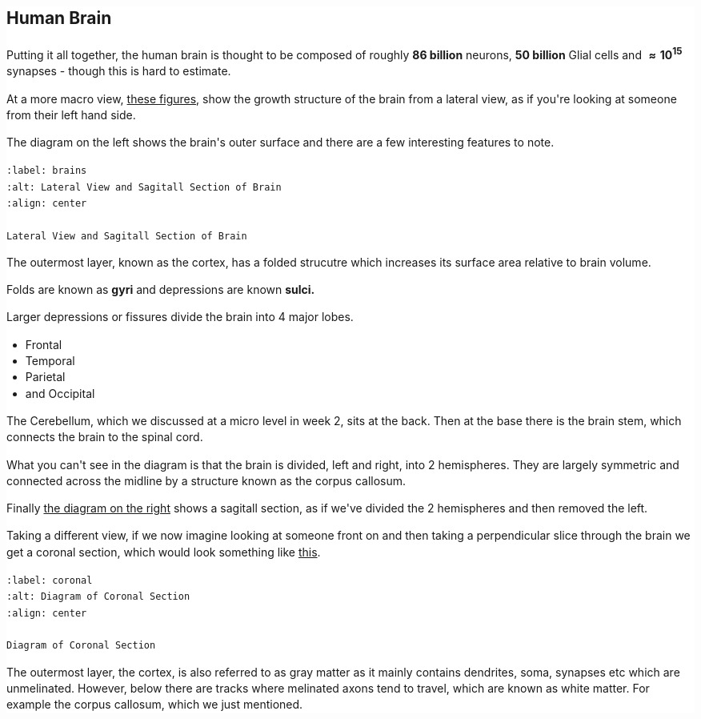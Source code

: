 ## Human Brain

Putting it all together, the human brain is thought to be composed of roughly **86 billion** neurons, **50 billion** Glial cells and **$\approx10^{15}$** synapses - though this is hard to estimate.

At a more macro view, [these figures](#brains), show the growth structure of the brain from a lateral view, as if you're looking at someone from their left hand side.

The diagram on the left shows the brain's outer surface and there are a few interesting features to note.

```{figure} figures/sections.png
:label: brains
:alt: Lateral View and Sagitall Section of Brain
:align: center

Lateral View and Sagitall Section of Brain
```


The outermost layer, known as the cortex, has a folded strucutre which increases its surface area relative to brain volume.

Folds are known as **gyri** and depressions are known **sulci.**

Larger depressions or fissures divide the brain into 4 major lobes.

* Frontal
* Temporal
* Parietal
* and Occipital

The Cerebellum, which we discussed at a micro level in week 2, sits at the back. Then at the base there is the brain stem, which connects the brain to the spinal cord. 

What you can't see in the diagram is that the brain is divided, left and right, into 2 hemispheres. They are largely symmetric and connected across the midline by a structure known as the corpus callosum.

Finally [the diagram on the right](#brains) shows a sagitall section, as if we've divided the 2 hemispheres and then removed the left.

Taking a different view, if we now imagine looking at someone front on and then taking a perpendicular slice through the brain we get a coronal section, which would look something like [this](#coronal).

```{figure} figures/coronalsection.png
:label: coronal
:alt: Diagram of Coronal Section
:align: center

Diagram of Coronal Section
```

The outermost layer, the cortex, is also referred to as gray matter as it mainly contains dendrites, soma, synapses etc which are unmelinated. However, below there are tracks where melinated axons tend to travel, which are known as white matter. For example the corpus callosum, which we just mentioned.
